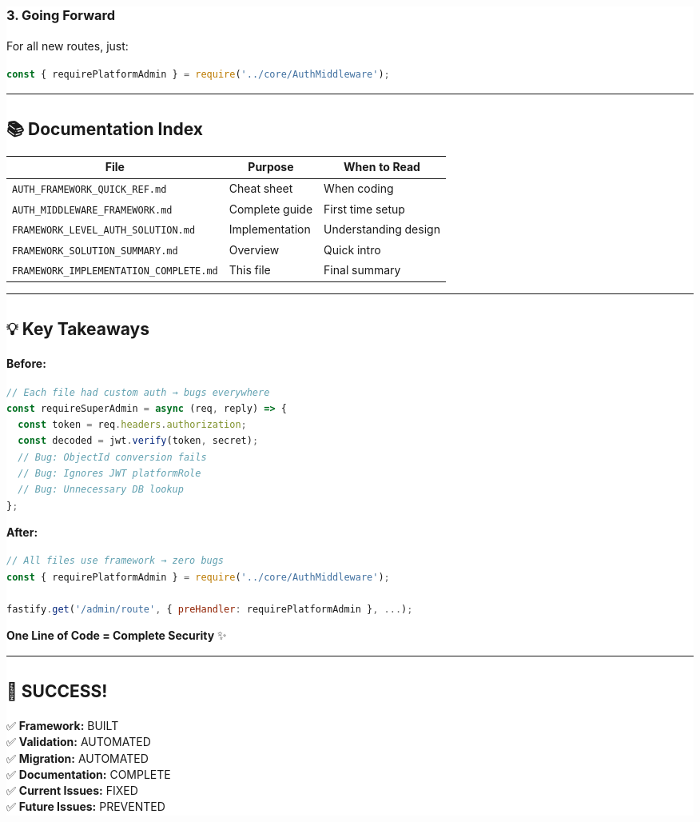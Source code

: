 ### 3. **Going Forward**
For all new routes, just:
```javascript
const { requirePlatformAdmin } = require('../core/AuthMiddleware');
```

---

## 📚 Documentation Index

| File | Purpose | When to Read |
|------|---------|--------------|
| `AUTH_FRAMEWORK_QUICK_REF.md` | Cheat sheet | When coding |
| `AUTH_MIDDLEWARE_FRAMEWORK.md` | Complete guide | First time setup |
| `FRAMEWORK_LEVEL_AUTH_SOLUTION.md` | Implementation | Understanding design |
| `FRAMEWORK_SOLUTION_SUMMARY.md` | Overview | Quick intro |
| `FRAMEWORK_IMPLEMENTATION_COMPLETE.md` | This file | Final summary |

---

## 💡 Key Takeaways

**Before:**
```javascript
// Each file had custom auth → bugs everywhere
const requireSuperAdmin = async (req, reply) => {
  const token = req.headers.authorization;
  const decoded = jwt.verify(token, secret);
  // Bug: ObjectId conversion fails
  // Bug: Ignores JWT platformRole
  // Bug: Unnecessary DB lookup
};
```

**After:**
```javascript
// All files use framework → zero bugs
const { requirePlatformAdmin } = require('../core/AuthMiddleware');

fastify.get('/admin/route', { preHandler: requirePlatformAdmin }, ...);
```

**One Line of Code = Complete Security** ✨

---

## 🎊 **SUCCESS!**

✅ **Framework:** BUILT  
✅ **Validation:** AUTOMATED  
✅ **Migration:** AUTOMATED  
✅ **Documentation:** COMPLETE  
✅ **Current Issues:** FIXED  
✅ **Future Issues:** PREVENTED  
